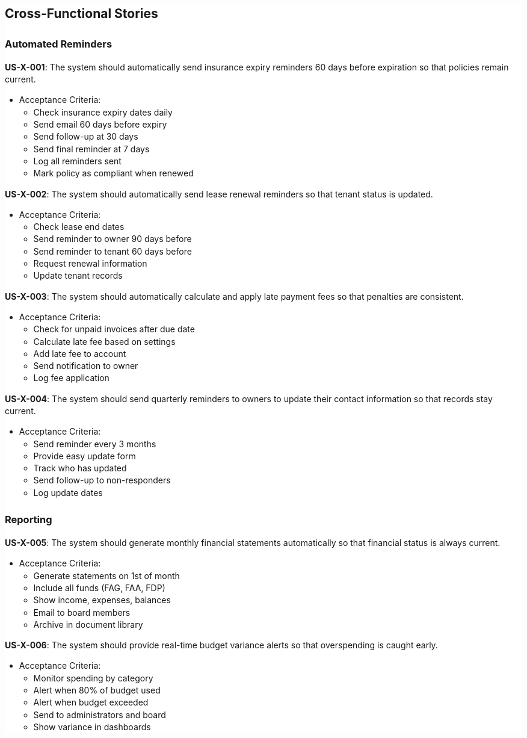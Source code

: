 
## Cross-Functional Stories

### Automated Reminders
**US-X-001**: The system should automatically send insurance expiry reminders 60 days before expiration so that policies remain current.
- Acceptance Criteria:
  - Check insurance expiry dates daily
  - Send email 60 days before expiry
  - Send follow-up at 30 days
  - Send final reminder at 7 days
  - Log all reminders sent
  - Mark policy as compliant when renewed

**US-X-002**: The system should automatically send lease renewal reminders so that tenant status is updated.
- Acceptance Criteria:
  - Check lease end dates
  - Send reminder to owner 90 days before
  - Send reminder to tenant 60 days before
  - Request renewal information
  - Update tenant records

**US-X-003**: The system should automatically calculate and apply late payment fees so that penalties are consistent.
- Acceptance Criteria:
  - Check for unpaid invoices after due date
  - Calculate late fee based on settings
  - Add late fee to account
  - Send notification to owner
  - Log fee application

**US-X-004**: The system should send quarterly reminders to owners to update their contact information so that records stay current.
- Acceptance Criteria:
  - Send reminder every 3 months
  - Provide easy update form
  - Track who has updated
  - Send follow-up to non-responders
  - Log update dates

### Reporting
**US-X-005**: The system should generate monthly financial statements automatically so that financial status is always current.
- Acceptance Criteria:
  - Generate statements on 1st of month
  - Include all funds (FAG, FAA, FDP)
  - Show income, expenses, balances
  - Email to board members
  - Archive in document library

**US-X-006**: The system should provide real-time budget variance alerts so that overspending is caught early.
- Acceptance Criteria:
  - Monitor spending by category
  - Alert when 80% of budget used
  - Alert when budget exceeded
  - Send to administrators and board
  - Show variance in dashboards
